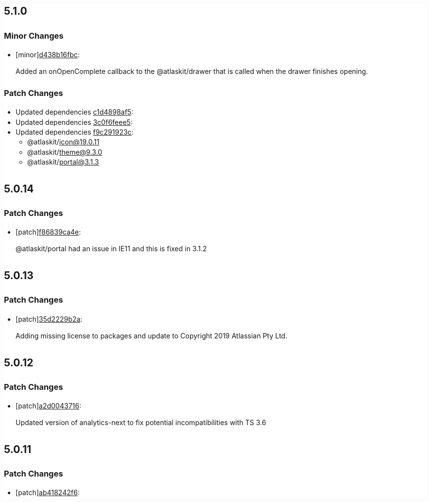 ## 5.1.0

### Minor Changes

- [minor][d438b16fbc](https://bitbucket.org/atlassian/atlaskit-mk-2/commits/d438b16fbc):

  Added an onOpenComplete callback to the @atlaskit/drawer that is called when the drawer finishes
  opening.

### Patch Changes

- Updated dependencies
  [c1d4898af5](https://bitbucket.org/atlassian/atlaskit-mk-2/commits/c1d4898af5):
- Updated dependencies
  [3c0f6feee5](https://bitbucket.org/atlassian/atlaskit-mk-2/commits/3c0f6feee5):
- Updated dependencies
  [f9c291923c](https://bitbucket.org/atlassian/atlaskit-mk-2/commits/f9c291923c):
  - @atlaskit/icon@19.0.11
  - @atlaskit/theme@9.3.0
  - @atlaskit/portal@3.1.3

## 5.0.14

### Patch Changes

- [patch][f86839ca4e](https://bitbucket.org/atlassian/atlaskit-mk-2/commits/f86839ca4e):

  @atlaskit/portal had an issue in IE11 and this is fixed in 3.1.2

## 5.0.13

### Patch Changes

- [patch][35d2229b2a](https://bitbucket.org/atlassian/atlaskit-mk-2/commits/35d2229b2a):

  Adding missing license to packages and update to Copyright 2019 Atlassian Pty Ltd.

## 5.0.12

### Patch Changes

- [patch][a2d0043716](https://bitbucket.org/atlassian/atlaskit-mk-2/commits/a2d0043716):

  Updated version of analytics-next to fix potential incompatibilities with TS 3.6

## 5.0.11

### Patch Changes

- [patch][ab418242f6](https://bitbucket.org/atlassian/atlaskit-mk-2/commits/ab418242f6):
